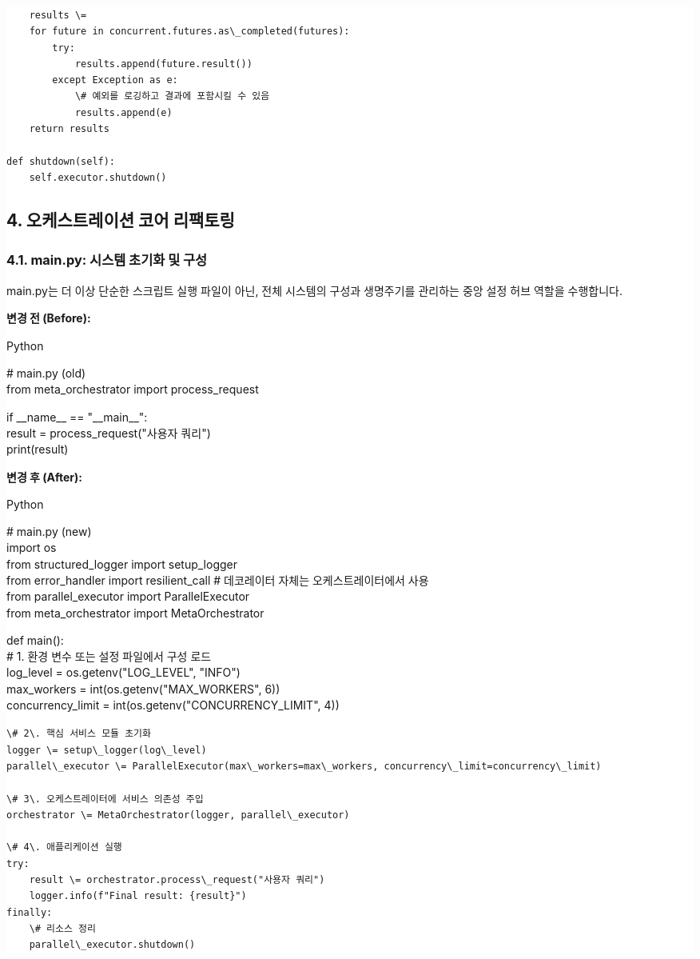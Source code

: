         results \=  
        for future in concurrent.futures.as\_completed(futures):  
            try:  
                results.append(future.result())  
            except Exception as e:  
                \# 예외를 로깅하고 결과에 포함시킬 수 있음  
                results.append(e)  
        return results

    def shutdown(self):  
        self.executor.shutdown()

## **4\. 오케스트레이션 코어 리팩토링**

### **4.1. main.py: 시스템 초기화 및 구성**

main.py는 더 이상 단순한 스크립트 실행 파일이 아닌, 전체 시스템의 구성과 생명주기를 관리하는 중앙 설정 허브 역할을 수행합니다.

**변경 전 (Before):**

Python

\# main.py (old)  
from meta\_orchestrator import process\_request

if \_\_name\_\_ \== "\_\_main\_\_":  
    result \= process\_request("사용자 쿼리")  
    print(result)

**변경 후 (After):**

Python

\# main.py (new)  
import os  
from structured\_logger import setup\_logger  
from error\_handler import resilient\_call \# 데코레이터 자체는 오케스트레이터에서 사용  
from parallel\_executor import ParallelExecutor  
from meta\_orchestrator import MetaOrchestrator

def main():  
    \# 1\. 환경 변수 또는 설정 파일에서 구성 로드  
    log\_level \= os.getenv("LOG\_LEVEL", "INFO")  
    max\_workers \= int(os.getenv("MAX\_WORKERS", 6))  
    concurrency\_limit \= int(os.getenv("CONCURRENCY\_LIMIT", 4))

    \# 2\. 핵심 서비스 모듈 초기화  
    logger \= setup\_logger(log\_level)  
    parallel\_executor \= ParallelExecutor(max\_workers=max\_workers, concurrency\_limit=concurrency\_limit)  
      
    \# 3\. 오케스트레이터에 서비스 의존성 주입  
    orchestrator \= MetaOrchestrator(logger, parallel\_executor)

    \# 4\. 애플리케이션 실행  
    try:  
        result \= orchestrator.process\_request("사용자 쿼리")  
        logger.info(f"Final result: {result}")  
    finally:  
        \# 리소스 정리  
        parallel\_executor.shutdown()
